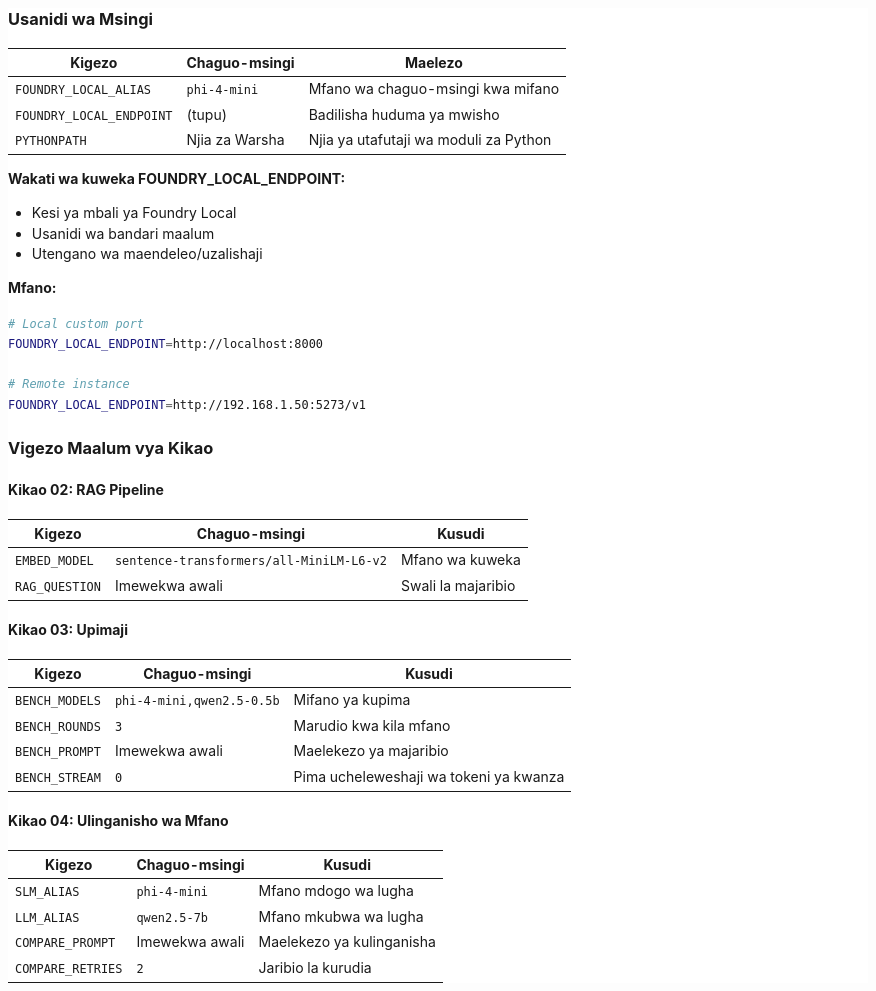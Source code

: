 ### Usanidi wa Msingi

| Kigezo | Chaguo-msingi | Maelezo |
|--------|---------------|---------|
| `FOUNDRY_LOCAL_ALIAS` | `phi-4-mini` | Mfano wa chaguo-msingi kwa mifano |
| `FOUNDRY_LOCAL_ENDPOINT` | (tupu) | Badilisha huduma ya mwisho |
| `PYTHONPATH` | Njia za Warsha | Njia ya utafutaji wa moduli za Python |

**Wakati wa kuweka FOUNDRY_LOCAL_ENDPOINT:**
- Kesi ya mbali ya Foundry Local
- Usanidi wa bandari maalum
- Utengano wa maendeleo/uzalishaji

**Mfano:**
```bash
# Local custom port
FOUNDRY_LOCAL_ENDPOINT=http://localhost:8000

# Remote instance
FOUNDRY_LOCAL_ENDPOINT=http://192.168.1.50:5273/v1
```

### Vigezo Maalum vya Kikao

#### Kikao 02: RAG Pipeline
| Kigezo | Chaguo-msingi | Kusudi |
|--------|---------------|--------|
| `EMBED_MODEL` | `sentence-transformers/all-MiniLM-L6-v2` | Mfano wa kuweka |
| `RAG_QUESTION` | Imewekwa awali | Swali la majaribio |

#### Kikao 03: Upimaji
| Kigezo | Chaguo-msingi | Kusudi |
|--------|---------------|--------|
| `BENCH_MODELS` | `phi-4-mini,qwen2.5-0.5b` | Mifano ya kupima |
| `BENCH_ROUNDS` | `3` | Marudio kwa kila mfano |
| `BENCH_PROMPT` | Imewekwa awali | Maelekezo ya majaribio |
| `BENCH_STREAM` | `0` | Pima ucheleweshaji wa tokeni ya kwanza |

#### Kikao 04: Ulinganisho wa Mfano
| Kigezo | Chaguo-msingi | Kusudi |
|--------|---------------|--------|
| `SLM_ALIAS` | `phi-4-mini` | Mfano mdogo wa lugha |
| `LLM_ALIAS` | `qwen2.5-7b` | Mfano mkubwa wa lugha |
| `COMPARE_PROMPT` | Imewekwa awali | Maelekezo ya kulinganisha |
| `COMPARE_RETRIES` | `2` | Jaribio la kurudia |

